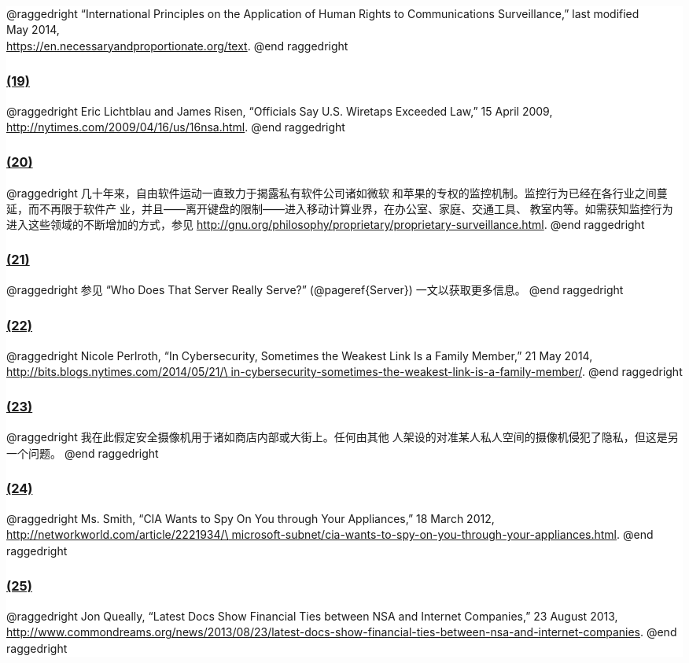 @raggedright “International Principles on the Application of Human
Rights to Communications Surveillance,” last modified May 2014,\
 <https://en.necessaryandproportionate.org/text>. @end raggedright

### [(19)](#DOCF19)

@raggedright Eric Lichtblau and James Risen, “Officials Say U.S.
Wiretaps Exceeded Law,” 15 April 2009,
<http://nytimes.com/2009/04/16/us/16nsa.html>. @end raggedright

### [(20)](#DOCF20)

@raggedright 几十年来，自由软件运动一直致力于揭露私有软件公司诸如微软
和苹果的专权的监控机制。监控行为已经在各行业之间蔓延，而不再限于软件产
业，并且——离开键盘的限制——进入移动计算业界，在办公室、家庭、交通工具、
教室内等。如需获知监控行为进入这些领域的不断增加的方式，参见
<http://gnu.org/philosophy/proprietary/proprietary-surveillance.html>.
@end raggedright

### [(21)](#DOCF21)

@raggedright 参见 “Who Does That Server Really Serve?” (@pageref{Server})
一文以获取更多信息。 @end raggedright

### [(22)](#DOCF22)

@raggedright Nicole Perlroth, “In Cybersecurity, Sometimes the Weakest
Link Is a Family Member,” 21 May 2014,
[http://bits.blogs.nytimes.com/2014/05/21/\
in-cybersecurity-sometimes-the-weakest-link-is-a-family-member/](http://bits.blogs.nytimes.com/2014/05/21/%3Cbr%3Ein-cybersecurity-sometimes-the-weakest-link-is-a-family-member/).
@end raggedright

### [(23)](#DOCF23)

@raggedright 我在此假定安全摄像机用于诸如商店内部或大街上。任何由其他
人架设的对准某人私人空间的摄像机侵犯了隐私，但这是另一个问题。 @end
raggedright

### [(24)](#DOCF24)

@raggedright Ms. Smith, “CIA Wants to Spy On You through Your
Appliances,” 18 March 2012, [http://networkworld.com/article/2221934/\
microsoft-subnet/cia-wants-to-spy-on-you-through-your-appliances.html](http://networkworld.com/article/2221934/%3Cbr%3Emicrosoft-subnet/cia-wants-to-spy-on-you-through-your-appliances.html).
@end raggedright

### [(25)](#DOCF25)

@raggedright Jon Queally, “Latest Docs Show Financial Ties between NSA
and Internet Companies,” 23 August 2013,
<http://www.commondreams.org/news/2013/08/23/latest-docs-show-financial-ties-between-nsa-and-internet-companies>.
@end raggedright
